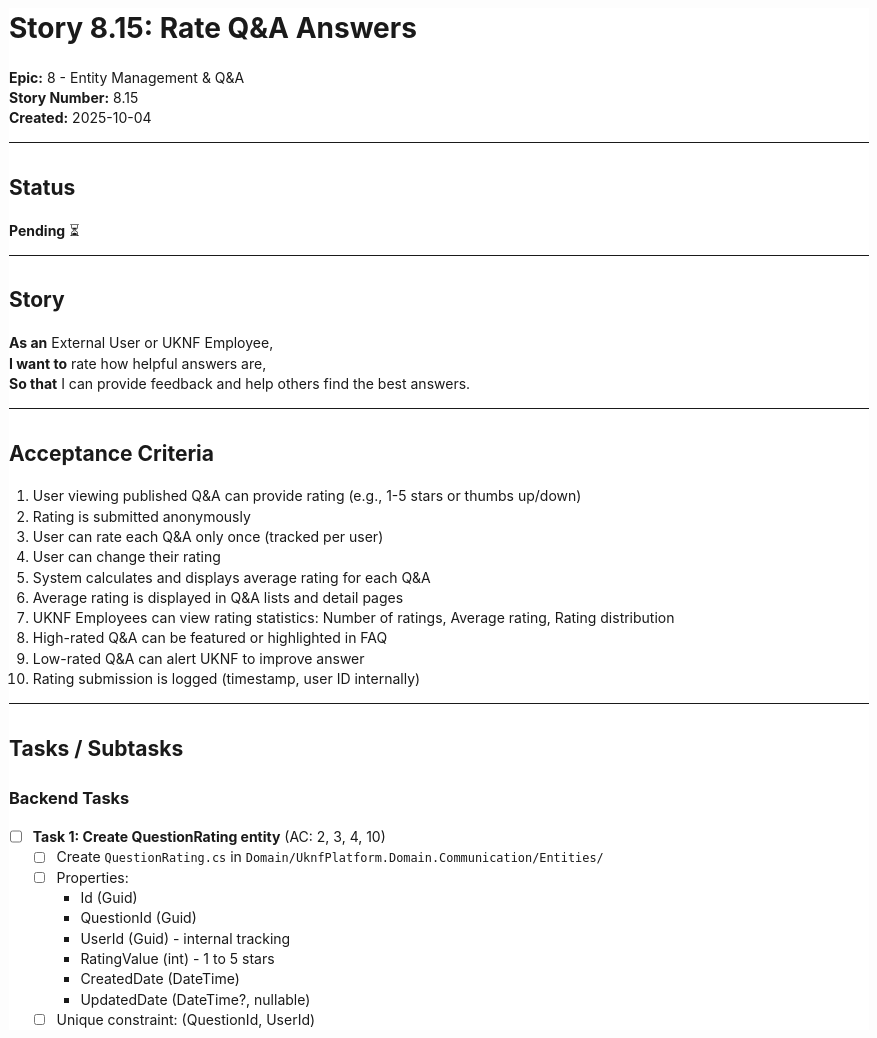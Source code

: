 # Story 8.15: Rate Q&A Answers

**Epic:** 8 - Entity Management & Q&A  
**Story Number:** 8.15  
**Created:** 2025-10-04

---

## Status

**Pending** ⏳

---

## Story

**As an** External User or UKNF Employee,  
**I want to** rate how helpful answers are,  
**So that** I can provide feedback and help others find the best answers.

---

## Acceptance Criteria

1. User viewing published Q&A can provide rating (e.g., 1-5 stars or thumbs up/down)
2. Rating is submitted anonymously
3. User can rate each Q&A only once (tracked per user)
4. User can change their rating
5. System calculates and displays average rating for each Q&A
6. Average rating is displayed in Q&A lists and detail pages
7. UKNF Employees can view rating statistics: Number of ratings, Average rating, Rating distribution
8. High-rated Q&A can be featured or highlighted in FAQ
9. Low-rated Q&A can alert UKNF to improve answer
10. Rating submission is logged (timestamp, user ID internally)

---

## Tasks / Subtasks

### Backend Tasks

- [ ] **Task 1: Create QuestionRating entity** (AC: 2, 3, 4, 10)
  - [ ] Create `QuestionRating.cs` in `Domain/UknfPlatform.Domain.Communication/Entities/`
  - [ ] Properties:
    - Id (Guid)
    - QuestionId (Guid)
    - UserId (Guid) - internal tracking
    - RatingValue (int) - 1 to 5 stars
    - CreatedDate (DateTime)
    - UpdatedDate (DateTime?, nullable)
  - [ ] Unique constraint: (QuestionId, UserId)
